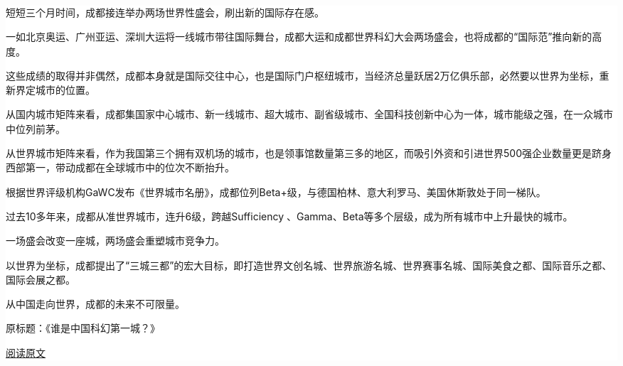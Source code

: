 短短三个月时间，成都接连举办两场世界性盛会，刷出新的国际存在感。

一如北京奥运、广州亚运、深圳大运将一线城市带往国际舞台，成都大运和成都世界科幻大会两场盛会，也将成都的“国际范”推向新的高度。

这些成绩的取得并非偶然，成都本身就是国际交往中心，也是国际门户枢纽城市，当经济总量跃居2万亿俱乐部，必然要以世界为坐标，重新界定城市的位置。

从国内城市矩阵来看，成都集国家中心城市、新一线城市、超大城市、副省级城市、全国科技创新中心为一体，城市能级之强，在一众城市中位列前茅。

从世界城市矩阵来看，作为我国第三个拥有双机场的城市，也是领事馆数量第三多的地区，而吸引外资和引进世界500强企业数量更是跻身西部第一，带动成都在全球城市中的位次不断抬升。

根据世界评级机构GaWC发布《世界城市名册》，成都位列Beta+级，与德国柏林、意大利罗马、美国休斯敦处于同一梯队。

过去10多年来，成都从准世界城市，连升6级，跨越Sufficiency 、Gamma、Beta等多个层级，成为所有城市中上升最快的城市。

一场盛会改变一座城，两场盛会重塑城市竞争力。

以世界为坐标，成都提出了“三城三都”的宏大目标，即打造世界文创名城、世界旅游名城、世界赛事名城、国际美食之都、国际音乐之都、国际会展之都。

从中国走向世界，成都的未来不可限量。

原标题：《谁是中国科幻第一城？》

[阅读原文](http://mp.weixin.qq.com/s?__biz=MzUyMTI0MDkxMg==&mid=2247503714&idx=1&sn=00dc60b6a65ccc5149ab5a913ae26433)